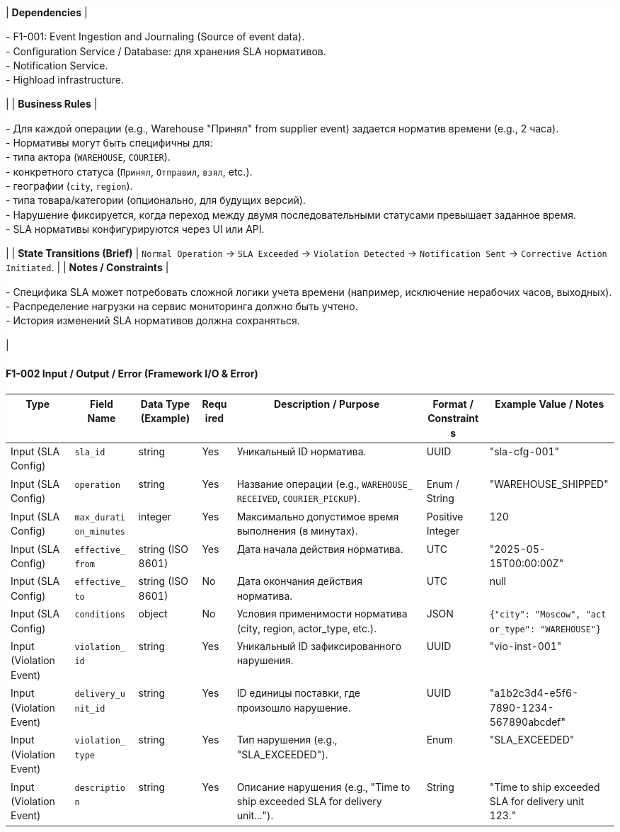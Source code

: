 | **Dependencies**               | <p>- F1-001: Event Ingestion and Journaling (Source of event data).<br>- Configuration Service / Database: для хранения SLA нормативов.<br>- Notification Service.<br>- Highload infrastructure.</p>                                                                                                                                                                                                                                                                                                                                                                                                                     |
| **Business Rules**             | <p>- Для каждой операции (e.g., Warehouse "Принял" from supplier event) задается норматив времени (e.g., 2 часа).<br>- Нормативы могут быть специфичны для:<br>- типа актора (<code>WAREHOUSE</code>, <code>COURIER</code>).<br>- конкретного статуса (<code>Принял</code>, <code>Отправил</code>, <code>взял</code>, etc.).<br>- географии (<code>city</code>, <code>region</code>).<br>- типа товара/категории (опционально, для будущих версий).<br>- Нарушение фиксируется, когда переход между двумя последовательными статусами превышает заданное время.<br>- SLA нормативы конфигурируются через UI или API.</p> |
| **State Transitions (Brief)**  | `Normal Operation` → `SLA Exceeded` → `Violation Detected` → `Notification Sent` → `Corrective Action Initiated`.                                                                                                                                                                                                                                                                                                                                                                                                                                                                                                        |
| **Notes / Constraints**        | <p>- Специфика SLA может потребовать сложной логики учета времени (например, исключение нерабочих часов, выходных).<br>- Распределение нагрузки на сервис мониторинга должно быть учтено.<br>- История изменений SLA нормативов должна сохраняться.</p>                                                                                                                                                                                                                                                                                                                                                                  |

#### F1-002 Input / Output / Error (Framework I/O & Error)

| **Type**                       | **Field Name**               | **Data Type (Example)** | **Required** | **Description / Purpose**                                                    | **Format / Constraints** | **Example Value / Notes**                          |
| ------------------------------ | ---------------------------- | ----------------------- | ------------ | ---------------------------------------------------------------------------- | ------------------------ | -------------------------------------------------- |
| Input (SLA Config)             | `sla_id`                     | string                  | Yes          | Уникальный ID норматива.                                                     | UUID                     | "sla-cfg-001"                                      |
| Input (SLA Config)             | `operation`                  | string                  | Yes          | Название операции (e.g., `WAREHOUSE_RECEIVED`, `COURIER_PICKUP`).            | Enum / String            | "WAREHOUSE\_SHIPPED"                               |
| Input (SLA Config)             | `max_duration_minutes`       | integer                 | Yes          | Максимально допустимое время выполнения (в минутах).                         | Positive Integer         | 120                                                |
| Input (SLA Config)             | `effective_from`             | string (ISO 8601)       | Yes          | Дата начала действия норматива.                                              | UTC                      | "2025-05-15T00:00:00Z"                             |
| Input (SLA Config)             | `effective_to`               | string (ISO 8601)       | No           | Дата окончания действия норматива.                                           | UTC                      | null                                               |
| Input (SLA Config)             | `conditions`                 | object                  | No           | Условия применимости норматива (city, region, actor\_type, etc.).            | JSON                     | `{"city": "Moscow", "actor_type": "WAREHOUSE"}`    |
| Input (Violation Event)        | `violation_id`               | string                  | Yes          | Уникальный ID зафиксированного нарушения.                                    | UUID                     | "vio-inst-001"                                     |
| Input (Violation Event)        | `delivery_unit_id`           | string                  | Yes          | ID единицы поставки, где произошло нарушение.                                | UUID                     | "a1b2c3d4-e5f6-7890-1234-567890abcdef"             |
| Input (Violation Event)        | `violation_type`             | string                  | Yes          | Тип нарушения (e.g., "SLA\_EXCEEDED").                                       | Enum                     | "SLA\_EXCEEDED"                                    |
| Input (Violation Event)        | `description`                | string                  | Yes          | Описание нарушения (e.g., "Time to ship exceeded SLA for delivery unit..."). | String                   | "Time to ship exceeded SLA for delivery unit 123." |